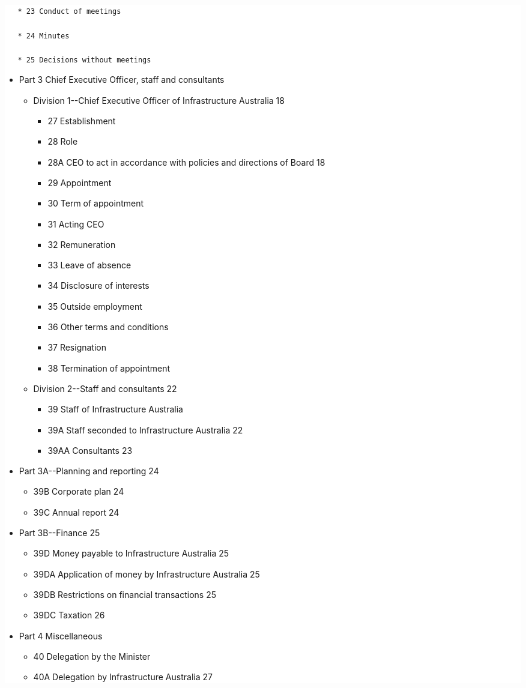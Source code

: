        * 23 Conduct of meetings 

       * 24 Minutes 

       * 25 Decisions without meetings 

  * Part 3 Chief Executive Officer, staff and consultants 

     * Division 1--Chief Executive Officer of Infrastructure Australia	18

       * 27 Establishment 

       * 28 Role 

       * 28A	CEO to act in accordance with policies and directions of Board	18

       * 29 Appointment 

       * 30 Term of appointment 

       * 31 Acting CEO 

       * 32 Remuneration 

       * 33 Leave of absence 

       * 34 Disclosure of interests 

       * 35 Outside employment 

       * 36 Other terms and conditions 

       * 37 Resignation 

       * 38 Termination of appointment 

     * Division 2--Staff and consultants	22

       * 39 Staff of Infrastructure Australia 

       * 39A	Staff seconded to Infrastructure Australia	22

       * 39AA	Consultants	23

  * Part 3A--Planning and reporting	24

       * 39B	Corporate plan	24

       * 39C	Annual report	24

  * Part 3B--Finance	25

       * 39D	Money payable to Infrastructure Australia	25

       * 39DA	Application of money by Infrastructure Australia	25

       * 39DB	Restrictions on financial transactions	25

       * 39DC	Taxation	26

  * Part 4 Miscellaneous 

       * 40 Delegation by the Minister 

       * 40A	Delegation by Infrastructure Australia	27

